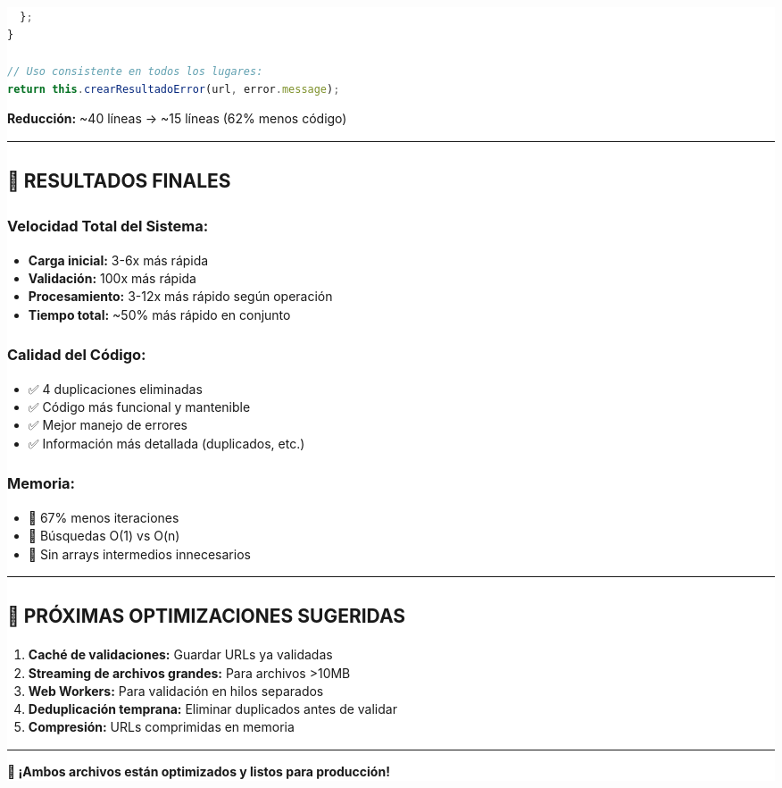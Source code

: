 ```javascript
  };
}

// Uso consistente en todos los lugares:
return this.crearResultadoError(url, error.message);
```

**Reducción:** ~40 líneas → ~15 líneas (62% menos código)

---

## 🎉 RESULTADOS FINALES

### Velocidad Total del Sistema:
- **Carga inicial:** 3-6x más rápida
- **Validación:** 100x más rápida
- **Procesamiento:** 3-12x más rápido según operación
- **Tiempo total:** ~50% más rápido en conjunto

### Calidad del Código:
- ✅ 4 duplicaciones eliminadas
- ✅ Código más funcional y mantenible
- ✅ Mejor manejo de errores
- ✅ Información más detallada (duplicados, etc.)

### Memoria:
- 💾 67% menos iteraciones
- 💾 Búsquedas O(1) vs O(n)
- 💾 Sin arrays intermedios innecesarios

---

## 🔧 PRÓXIMAS OPTIMIZACIONES SUGERIDAS

1. **Caché de validaciones:** Guardar URLs ya validadas
2. **Streaming de archivos grandes:** Para archivos >10MB
3. **Web Workers:** Para validación en hilos separados
4. **Deduplicación temprana:** Eliminar duplicados antes de validar
5. **Compresión:** URLs comprimidas en memoria

---

**🎉 ¡Ambos archivos están optimizados y listos para producción!**


